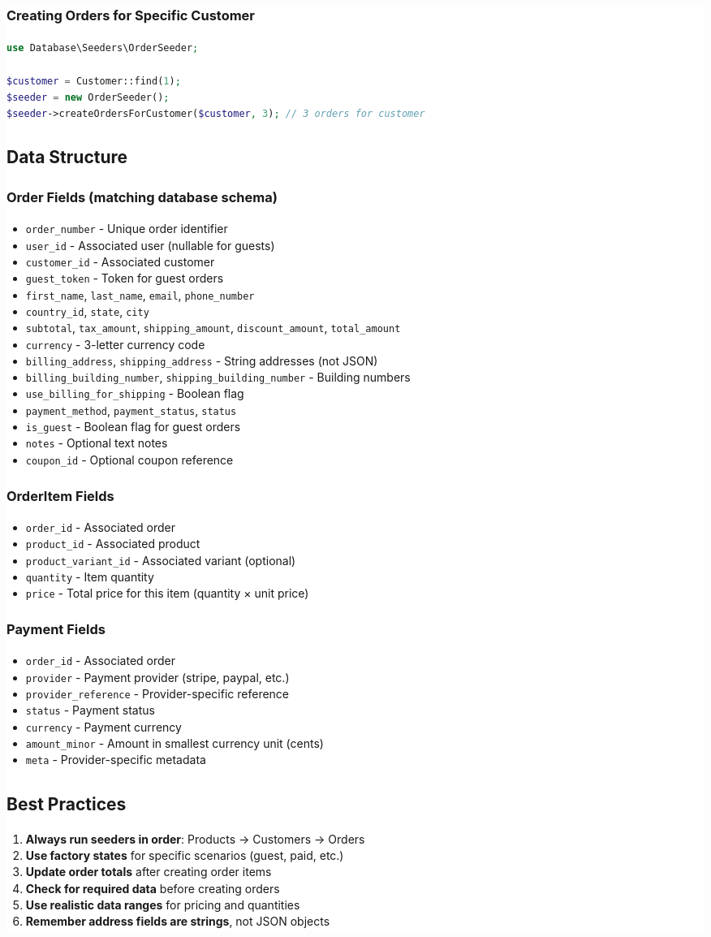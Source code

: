 ### Creating Orders for Specific Customer

```php
use Database\Seeders\OrderSeeder;

$customer = Customer::find(1);
$seeder = new OrderSeeder();
$seeder->createOrdersForCustomer($customer, 3); // 3 orders for customer
```

## Data Structure

### Order Fields (matching database schema)
- `order_number` - Unique order identifier
- `user_id` - Associated user (nullable for guests)
- `customer_id` - Associated customer
- `guest_token` - Token for guest orders
- `first_name`, `last_name`, `email`, `phone_number`
- `country_id`, `state`, `city`
- `subtotal`, `tax_amount`, `shipping_amount`, `discount_amount`, `total_amount`
- `currency` - 3-letter currency code
- `billing_address`, `shipping_address` - String addresses (not JSON)
- `billing_building_number`, `shipping_building_number` - Building numbers
- `use_billing_for_shipping` - Boolean flag
- `payment_method`, `payment_status`, `status`
- `is_guest` - Boolean flag for guest orders
- `notes` - Optional text notes
- `coupon_id` - Optional coupon reference

### OrderItem Fields
- `order_id` - Associated order
- `product_id` - Associated product
- `product_variant_id` - Associated variant (optional)
- `quantity` - Item quantity
- `price` - Total price for this item (quantity × unit price)

### Payment Fields
- `order_id` - Associated order
- `provider` - Payment provider (stripe, paypal, etc.)
- `provider_reference` - Provider-specific reference
- `status` - Payment status
- `currency` - Payment currency
- `amount_minor` - Amount in smallest currency unit (cents)
- `meta` - Provider-specific metadata

## Best Practices

1. **Always run seeders in order**: Products → Customers → Orders
2. **Use factory states** for specific scenarios (guest, paid, etc.)
3. **Update order totals** after creating order items
4. **Check for required data** before creating orders
5. **Use realistic data ranges** for pricing and quantities
6. **Remember address fields are strings**, not JSON objects
